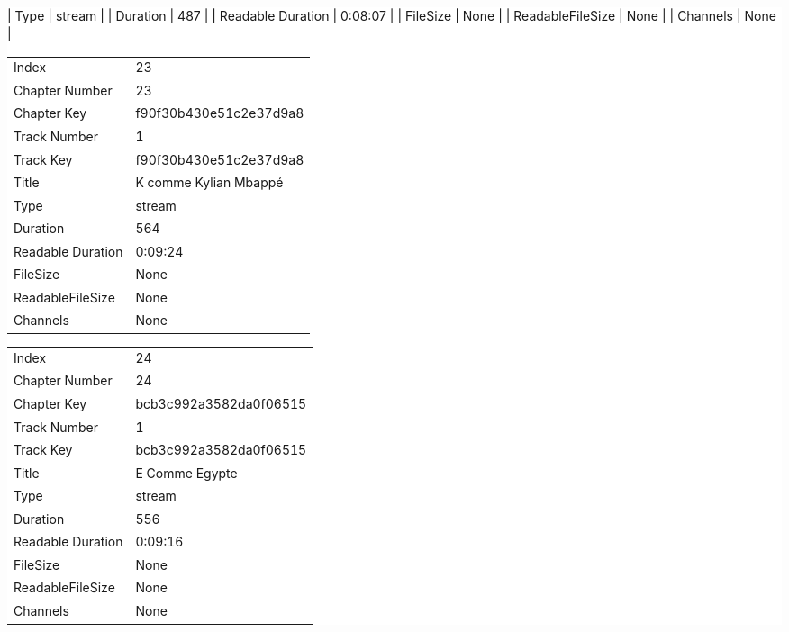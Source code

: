 | Type | stream |
| Duration | 487 |
| Readable Duration | 0:08:07 |
| FileSize | None |
| ReadableFileSize | None |
| Channels | None |

|  |  |
| - | - |
| Index | 23 |
| Chapter Number | 23 |
| Chapter Key | f90f30b430e51c2e37d9a8 |
| Track Number | 1 |
| Track Key | f90f30b430e51c2e37d9a8 |
| Title | K comme Kylian Mbappé |
| Type | stream |
| Duration | 564 |
| Readable Duration | 0:09:24 |
| FileSize | None |
| ReadableFileSize | None |
| Channels | None |

|  |  |
| - | - |
| Index | 24 |
| Chapter Number | 24 |
| Chapter Key | bcb3c992a3582da0f06515 |
| Track Number | 1 |
| Track Key | bcb3c992a3582da0f06515 |
| Title | E Comme Egypte |
| Type | stream |
| Duration | 556 |
| Readable Duration | 0:09:16 |
| FileSize | None |
| ReadableFileSize | None |
| Channels | None |
